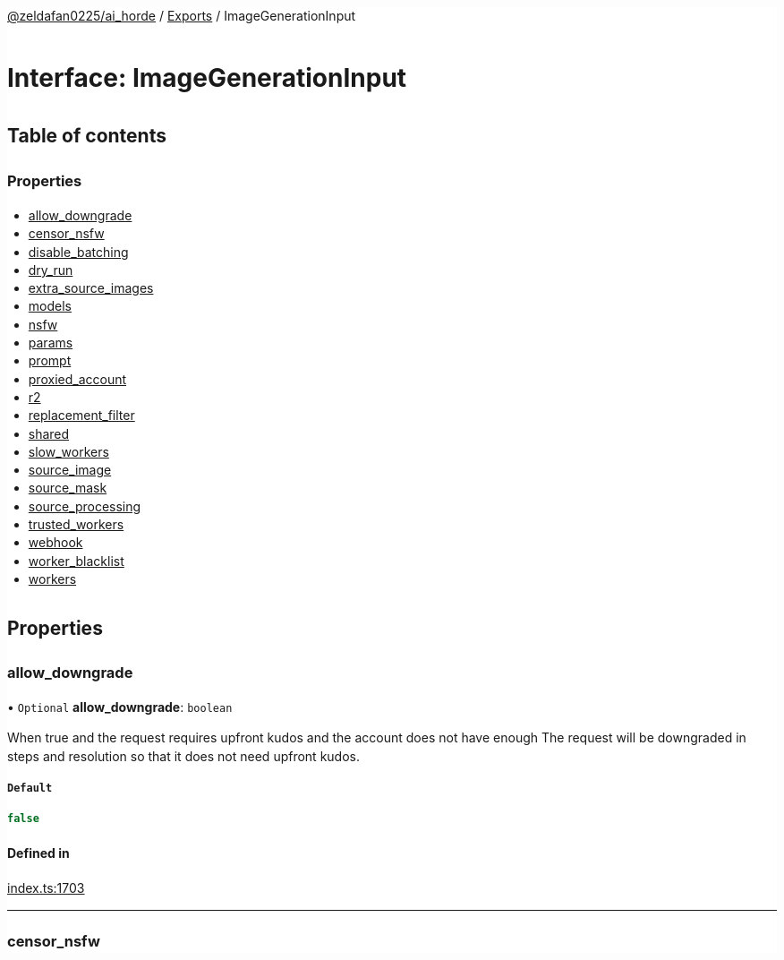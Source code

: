 [@zeldafan0225/ai_horde](../README.md) / [Exports](../modules.md) / ImageGenerationInput

# Interface: ImageGenerationInput

## Table of contents

### Properties

- [allow\_downgrade](ImageGenerationInput.md#allow_downgrade)
- [censor\_nsfw](ImageGenerationInput.md#censor_nsfw)
- [disable\_batching](ImageGenerationInput.md#disable_batching)
- [dry\_run](ImageGenerationInput.md#dry_run)
- [extra\_source\_images](ImageGenerationInput.md#extra_source_images)
- [models](ImageGenerationInput.md#models)
- [nsfw](ImageGenerationInput.md#nsfw)
- [params](ImageGenerationInput.md#params)
- [prompt](ImageGenerationInput.md#prompt)
- [proxied\_account](ImageGenerationInput.md#proxied_account)
- [r2](ImageGenerationInput.md#r2)
- [replacement\_filter](ImageGenerationInput.md#replacement_filter)
- [shared](ImageGenerationInput.md#shared)
- [slow\_workers](ImageGenerationInput.md#slow_workers)
- [source\_image](ImageGenerationInput.md#source_image)
- [source\_mask](ImageGenerationInput.md#source_mask)
- [source\_processing](ImageGenerationInput.md#source_processing)
- [trusted\_workers](ImageGenerationInput.md#trusted_workers)
- [webhook](ImageGenerationInput.md#webhook)
- [worker\_blacklist](ImageGenerationInput.md#worker_blacklist)
- [workers](ImageGenerationInput.md#workers)

## Properties

### allow\_downgrade

• `Optional` **allow\_downgrade**: `boolean`

When true and the request requires upfront kudos and the account does not have enough The request will be downgraded in steps and resolution so that it does not need upfront kudos.

**`Default`**

```ts
false
```

#### Defined in

[index.ts:1703](https://github.com/ZeldaFan0225/ai_horde/blob/a3ac80c/index.ts#L1703)

___

### censor\_nsfw
